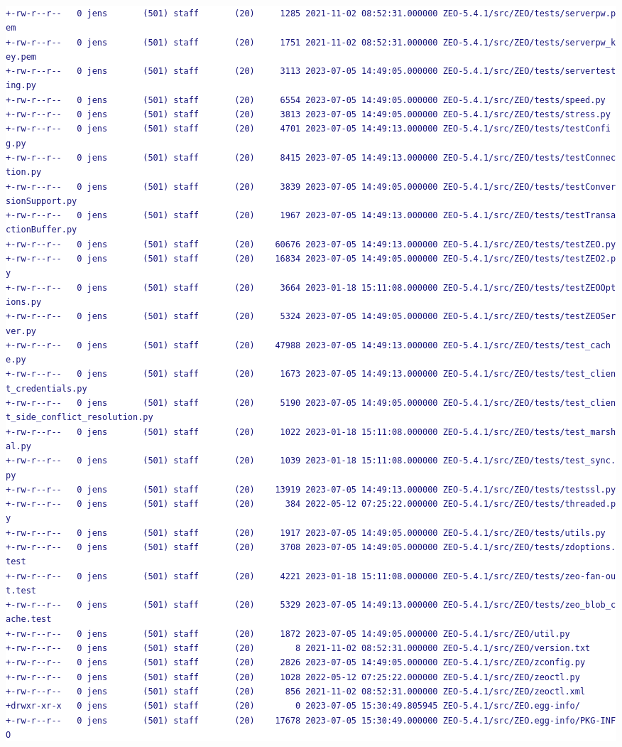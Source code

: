```diff
+-rw-r--r--   0 jens       (501) staff       (20)     1285 2021-11-02 08:52:31.000000 ZEO-5.4.1/src/ZEO/tests/serverpw.pem
+-rw-r--r--   0 jens       (501) staff       (20)     1751 2021-11-02 08:52:31.000000 ZEO-5.4.1/src/ZEO/tests/serverpw_key.pem
+-rw-r--r--   0 jens       (501) staff       (20)     3113 2023-07-05 14:49:05.000000 ZEO-5.4.1/src/ZEO/tests/servertesting.py
+-rw-r--r--   0 jens       (501) staff       (20)     6554 2023-07-05 14:49:05.000000 ZEO-5.4.1/src/ZEO/tests/speed.py
+-rw-r--r--   0 jens       (501) staff       (20)     3813 2023-07-05 14:49:05.000000 ZEO-5.4.1/src/ZEO/tests/stress.py
+-rw-r--r--   0 jens       (501) staff       (20)     4701 2023-07-05 14:49:13.000000 ZEO-5.4.1/src/ZEO/tests/testConfig.py
+-rw-r--r--   0 jens       (501) staff       (20)     8415 2023-07-05 14:49:13.000000 ZEO-5.4.1/src/ZEO/tests/testConnection.py
+-rw-r--r--   0 jens       (501) staff       (20)     3839 2023-07-05 14:49:05.000000 ZEO-5.4.1/src/ZEO/tests/testConversionSupport.py
+-rw-r--r--   0 jens       (501) staff       (20)     1967 2023-07-05 14:49:13.000000 ZEO-5.4.1/src/ZEO/tests/testTransactionBuffer.py
+-rw-r--r--   0 jens       (501) staff       (20)    60676 2023-07-05 14:49:13.000000 ZEO-5.4.1/src/ZEO/tests/testZEO.py
+-rw-r--r--   0 jens       (501) staff       (20)    16834 2023-07-05 14:49:05.000000 ZEO-5.4.1/src/ZEO/tests/testZEO2.py
+-rw-r--r--   0 jens       (501) staff       (20)     3664 2023-01-18 15:11:08.000000 ZEO-5.4.1/src/ZEO/tests/testZEOOptions.py
+-rw-r--r--   0 jens       (501) staff       (20)     5324 2023-07-05 14:49:05.000000 ZEO-5.4.1/src/ZEO/tests/testZEOServer.py
+-rw-r--r--   0 jens       (501) staff       (20)    47988 2023-07-05 14:49:13.000000 ZEO-5.4.1/src/ZEO/tests/test_cache.py
+-rw-r--r--   0 jens       (501) staff       (20)     1673 2023-07-05 14:49:13.000000 ZEO-5.4.1/src/ZEO/tests/test_client_credentials.py
+-rw-r--r--   0 jens       (501) staff       (20)     5190 2023-07-05 14:49:05.000000 ZEO-5.4.1/src/ZEO/tests/test_client_side_conflict_resolution.py
+-rw-r--r--   0 jens       (501) staff       (20)     1022 2023-01-18 15:11:08.000000 ZEO-5.4.1/src/ZEO/tests/test_marshal.py
+-rw-r--r--   0 jens       (501) staff       (20)     1039 2023-01-18 15:11:08.000000 ZEO-5.4.1/src/ZEO/tests/test_sync.py
+-rw-r--r--   0 jens       (501) staff       (20)    13919 2023-07-05 14:49:13.000000 ZEO-5.4.1/src/ZEO/tests/testssl.py
+-rw-r--r--   0 jens       (501) staff       (20)      384 2022-05-12 07:25:22.000000 ZEO-5.4.1/src/ZEO/tests/threaded.py
+-rw-r--r--   0 jens       (501) staff       (20)     1917 2023-07-05 14:49:05.000000 ZEO-5.4.1/src/ZEO/tests/utils.py
+-rw-r--r--   0 jens       (501) staff       (20)     3708 2023-07-05 14:49:05.000000 ZEO-5.4.1/src/ZEO/tests/zdoptions.test
+-rw-r--r--   0 jens       (501) staff       (20)     4221 2023-01-18 15:11:08.000000 ZEO-5.4.1/src/ZEO/tests/zeo-fan-out.test
+-rw-r--r--   0 jens       (501) staff       (20)     5329 2023-07-05 14:49:13.000000 ZEO-5.4.1/src/ZEO/tests/zeo_blob_cache.test
+-rw-r--r--   0 jens       (501) staff       (20)     1872 2023-07-05 14:49:05.000000 ZEO-5.4.1/src/ZEO/util.py
+-rw-r--r--   0 jens       (501) staff       (20)        8 2021-11-02 08:52:31.000000 ZEO-5.4.1/src/ZEO/version.txt
+-rw-r--r--   0 jens       (501) staff       (20)     2826 2023-07-05 14:49:05.000000 ZEO-5.4.1/src/ZEO/zconfig.py
+-rw-r--r--   0 jens       (501) staff       (20)     1028 2022-05-12 07:25:22.000000 ZEO-5.4.1/src/ZEO/zeoctl.py
+-rw-r--r--   0 jens       (501) staff       (20)      856 2021-11-02 08:52:31.000000 ZEO-5.4.1/src/ZEO/zeoctl.xml
+drwxr-xr-x   0 jens       (501) staff       (20)        0 2023-07-05 15:30:49.805945 ZEO-5.4.1/src/ZEO.egg-info/
+-rw-r--r--   0 jens       (501) staff       (20)    17678 2023-07-05 15:30:49.000000 ZEO-5.4.1/src/ZEO.egg-info/PKG-INFO
```